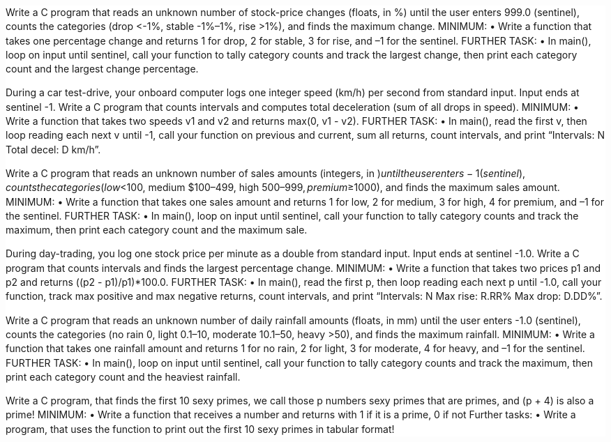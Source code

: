 Write a C program that reads an unknown number of stock-price changes (floats, in %) until the user enters 999.0 (sentinel), counts the categories (drop <-1%, stable -1%–1%, rise >1%), and finds the maximum change.
MINIMUM:
• Write a function that takes one percentage change and returns 1 for drop, 2 for stable, 3 for rise, and –1 for the sentinel.
FURTHER TASK:
• In main(), loop on input until sentinel, call your function to tally category counts and track the largest change, then print each category count and the largest change percentage.

During a car test-drive, your onboard computer logs one integer speed (km/h) per second from standard input. Input ends at sentinel -1. Write a C program that counts intervals and computes total deceleration (sum of all drops in speed).
MINIMUM:
• Write a function that takes two speeds v1 and v2 and returns max(0, v1 - v2).
FURTHER TASK:
• In main(), read the first v, then loop reading each next v until -1, call your function on previous and current, sum all returns, count intervals, and print “Intervals: N Total decel: D km/h”.

Write a C program that reads an unknown number of sales amounts (integers, in $) until the user enters -1 (sentinel), counts the categories (low <$100, medium $100–499, high $500–999, premium ≥$1000), and finds the maximum sales amount.
MINIMUM:
• Write a function that takes one sales amount and returns 1 for low, 2 for medium, 3 for high, 4 for premium, and –1 for the sentinel.
FURTHER TASK:
• In main(), loop on input until sentinel, call your function to tally category counts and track the maximum, then print each category count and the maximum sale.

During day-trading, you log one stock price per minute as a double from standard input. Input ends at sentinel -1.0. Write a C program that counts intervals and finds the largest percentage change.
MINIMUM:
• Write a function that takes two prices p1 and p2 and returns ((p2 - p1)/p1)*100.0.
FURTHER TASK:
• In main(), read the first p, then loop reading each next p until -1.0, call your function, track max positive and max negative returns, count intervals, and print “Intervals: N Max rise: R.RR% Max drop: D.DD%”.

Write a C program that reads an unknown number of daily rainfall amounts (floats, in mm) until the user enters -1.0 (sentinel), counts the categories (no rain 0, light 0.1–10, moderate 10.1–50, heavy >50), and finds the maximum rainfall.
MINIMUM:
• Write a function that takes one rainfall amount and returns 1 for no rain, 2 for light, 3 for moderate, 4 for heavy, and –1 for the sentinel.
FURTHER TASK:
• In main(), loop on input until sentinel, call your function to tally category counts and track the maximum, then print each category count and the heaviest rainfall.

Write a C program, that finds the first 10 sexy primes, we call those p numbers sexy primes that are primes, and (p + 4) is also a prime!
MINIMUM:
• Write a function that receives a number and returns with 1 if it is a prime, 0 if not
Further tasks:
• Write a program, that uses the function to print out the first 10 sexy primes in tabular format!

